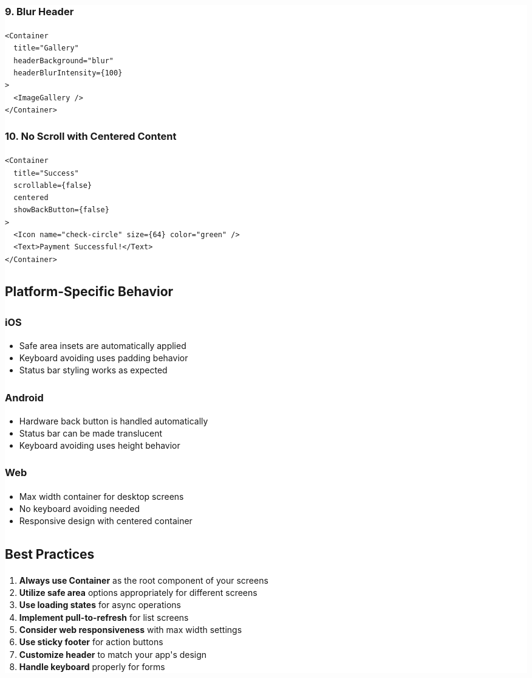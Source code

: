 ### 9. Blur Header

```tsx
<Container 
  title="Gallery"
  headerBackground="blur"
  headerBlurIntensity={100}
>
  <ImageGallery />
</Container>
```

### 10. No Scroll with Centered Content

```tsx
<Container 
  title="Success"
  scrollable={false}
  centered
  showBackButton={false}
>
  <Icon name="check-circle" size={64} color="green" />
  <Text>Payment Successful!</Text>
</Container>
```

## Platform-Specific Behavior

### iOS
- Safe area insets are automatically applied
- Keyboard avoiding uses padding behavior
- Status bar styling works as expected

### Android
- Hardware back button is handled automatically
- Status bar can be made translucent
- Keyboard avoiding uses height behavior

### Web
- Max width container for desktop screens
- No keyboard avoiding needed
- Responsive design with centered container

## Best Practices

1. **Always use Container** as the root component of your screens
2. **Utilize safe area** options appropriately for different screens
3. **Use loading states** for async operations
4. **Implement pull-to-refresh** for list screens
5. **Consider web responsiveness** with max width settings
6. **Use sticky footer** for action buttons
7. **Customize header** to match your app's design
8. **Handle keyboard** properly for forms
